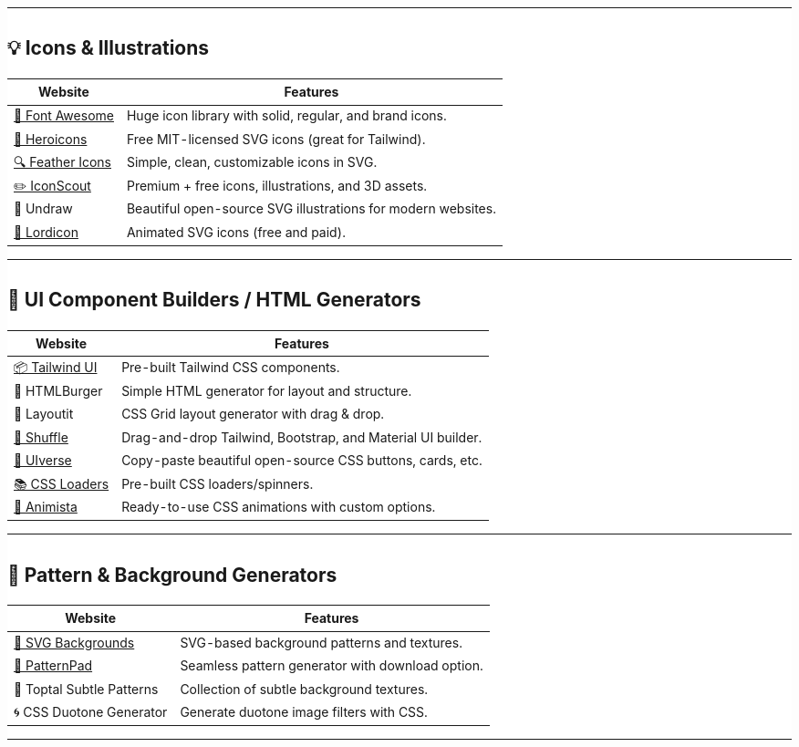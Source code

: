 * * *

💡 **Icons & Illustrations**
----------------------------

| Website | Features |
| --- | --- |
| [🚀 Font Awesome](https://fontawesome.com/) | Huge icon library with solid, regular, and brand icons. |
| [🌟 Heroicons](https://heroicons.com/) | Free MIT-licensed SVG icons (great for Tailwind). |
| [🔍 Feather Icons](https://feathericons.com/) | Simple, clean, customizable icons in SVG. |
| [✏️ IconScout](https://iconscout.com/) | Premium + free icons, illustrations, and 3D assets. |
| 🎨 Undraw | Beautiful open-source SVG illustrations for modern websites. |
| [🎯 Lordicon](https://lordicon.com/) | Animated SVG icons (free and paid). |

* * *

🧱 **UI Component Builders / HTML Generators**
----------------------------------------------

| Website | Features |
| --- | --- |
| [📦 Tailwind UI](https://tailwindui.com/) | Pre-built Tailwind CSS components. |
| 🔧 HTMLBurger | Simple HTML generator for layout and structure. |
| 📄 Layoutit | CSS Grid layout generator with drag & drop. |
| [🎨 Shuffle](https://shuffle.dev/) | Drag-and-drop Tailwind, Bootstrap, and Material UI builder. |
| [🧰 UIverse](https://uiverse.io/) | Copy-paste beautiful open-source CSS buttons, cards, etc. |
| [📚 CSS Loaders](https://css-loaders.com/) | Pre-built CSS loaders/spinners. |
| [🧪 Animista](https://animista.net/) | Ready-to-use CSS animations with custom options. |

* * *

🔧 **Pattern & Background Generators**
--------------------------------------

| Website | Features |
| --- | --- |
| [🔷 SVG Backgrounds](https://www.svgbackgrounds.com/) | SVG-based background patterns and textures. |
| [📐 PatternPad](https://patternpad.com/) | Seamless pattern generator with download option. |
| 🎲 Toptal Subtle Patterns | Collection of subtle background textures. |
| 🌀 CSS Duotone Generator | Generate duotone image filters with CSS. |

* * *
